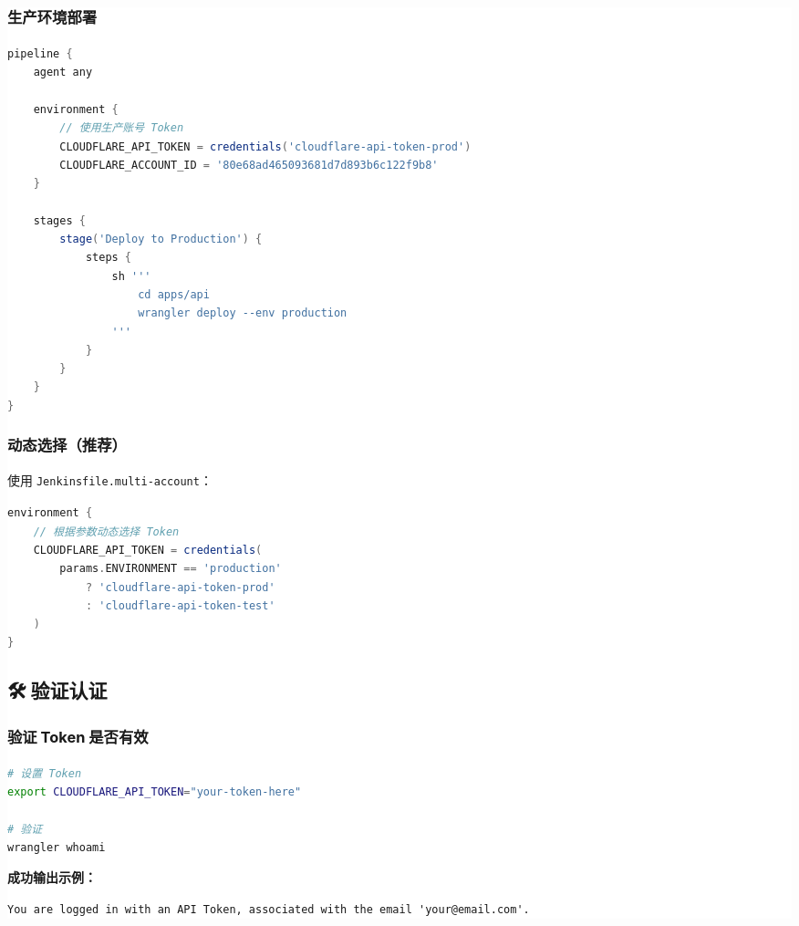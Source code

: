 ### 生产环境部署

```groovy
pipeline {
    agent any
    
    environment {
        // 使用生产账号 Token
        CLOUDFLARE_API_TOKEN = credentials('cloudflare-api-token-prod')
        CLOUDFLARE_ACCOUNT_ID = '80e68ad465093681d7d893b6c122f9b8'
    }
    
    stages {
        stage('Deploy to Production') {
            steps {
                sh '''
                    cd apps/api
                    wrangler deploy --env production
                '''
            }
        }
    }
}
```

### 动态选择（推荐）

使用 `Jenkinsfile.multi-account`：

```groovy
environment {
    // 根据参数动态选择 Token
    CLOUDFLARE_API_TOKEN = credentials(
        params.ENVIRONMENT == 'production' 
            ? 'cloudflare-api-token-prod' 
            : 'cloudflare-api-token-test'
    )
}
```

## 🛠️ 验证认证

### 验证 Token 是否有效

```bash
# 设置 Token
export CLOUDFLARE_API_TOKEN="your-token-here"

# 验证
wrangler whoami
```

**成功输出示例：**
```
You are logged in with an API Token, associated with the email 'your@email.com'.
```
